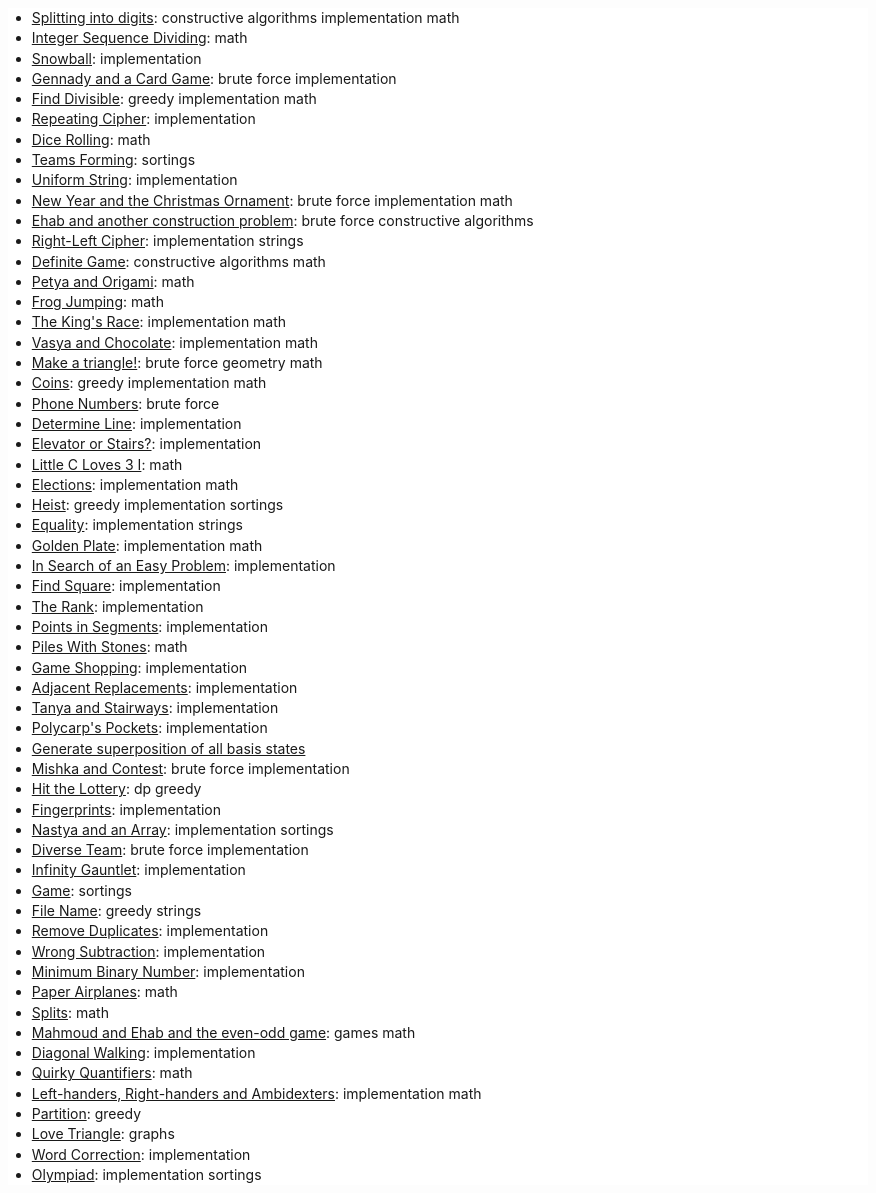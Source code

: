 * [Splitting into digits](https://codeforces.com/problemset/problem/1104/A): constructive algorithms implementation math
* [Integer Sequence Dividing](https://codeforces.com/problemset/problem/1102/A): math
* [Snowball](https://codeforces.com/problemset/problem/1099/A): implementation
* [Gennady and a Card Game](https://codeforces.com/problemset/problem/1097/A): brute force implementation
* [Find Divisible](https://codeforces.com/problemset/problem/1096/A): greedy implementation math
* [Repeating Cipher](https://codeforces.com/problemset/problem/1095/A): implementation
* [Dice Rolling](https://codeforces.com/problemset/problem/1093/A): math
* [Teams Forming](https://codeforces.com/problemset/problem/1092/B): sortings
* [Uniform String](https://codeforces.com/problemset/problem/1092/A): implementation
* [New Year and the Christmas Ornament](https://codeforces.com/problemset/problem/1091/A): brute force implementation math
* [Ehab and another construction problem](https://codeforces.com/problemset/problem/1088/A): brute force constructive algorithms
* [Right-Left Cipher](https://codeforces.com/problemset/problem/1085/A): implementation strings
* [Definite Game](https://codeforces.com/problemset/problem/1081/A): constructive algorithms math
* [Petya and Origami](https://codeforces.com/problemset/problem/1080/A): math
* [Frog Jumping](https://codeforces.com/problemset/problem/1077/A): math
* [The King's Race](https://codeforces.com/problemset/problem/1075/A): implementation math
* [Vasya and Chocolate](https://codeforces.com/problemset/problem/1065/A): implementation math
* [Make a triangle!](https://codeforces.com/problemset/problem/1064/A): brute force geometry math
* [Coins](https://codeforces.com/problemset/problem/1061/A): greedy implementation math
* [Phone Numbers](https://codeforces.com/problemset/problem/1060/A): brute force
* [Determine Line](https://codeforces.com/problemset/problem/1056/A): implementation
* [Elevator or Stairs?](https://codeforces.com/problemset/problem/1054/A): implementation
* [Little C Loves 3 I](https://codeforces.com/problemset/problem/1047/A): math
* [Elections](https://codeforces.com/problemset/problem/1043/A): implementation math
* [Heist](https://codeforces.com/problemset/problem/1041/A): greedy implementation sortings
* [Equality](https://codeforces.com/problemset/problem/1038/A): implementation strings
* [Golden Plate](https://codeforces.com/problemset/problem/1031/A): implementation math
* [In Search of an Easy Problem](https://codeforces.com/problemset/problem/1030/A): implementation
* [Find Square](https://codeforces.com/problemset/problem/1028/A): implementation
* [The Rank](https://codeforces.com/problemset/problem/1017/A): implementation
* [Points in Segments](https://codeforces.com/problemset/problem/1015/A): implementation
* [Piles With Stones](https://codeforces.com/problemset/problem/1013/A): math
* [Game Shopping](https://codeforces.com/problemset/problem/1009/A): implementation
* [Adjacent Replacements](https://codeforces.com/problemset/problem/1006/A): implementation
* [Tanya and Stairways](https://codeforces.com/problemset/problem/1005/A): implementation
* [Polycarp's Pockets](https://codeforces.com/problemset/problem/1003/A): implementation
* [Generate superposition of all basis states](https://codeforces.com/problemset/problem/1002/A1)
* [Mishka and Contest](https://codeforces.com/problemset/problem/999/A): brute force implementation
* [Hit the Lottery](https://codeforces.com/problemset/problem/996/A): dp greedy
* [Fingerprints](https://codeforces.com/problemset/problem/994/A): implementation
* [Nastya and an Array](https://codeforces.com/problemset/problem/992/A): implementation sortings
* [Diverse Team](https://codeforces.com/problemset/problem/988/A): brute force implementation
* [Infinity Gauntlet](https://codeforces.com/problemset/problem/987/A): implementation
* [Game](https://codeforces.com/problemset/problem/984/A): sortings
* [File Name](https://codeforces.com/problemset/problem/978/B): greedy strings
* [Remove Duplicates](https://codeforces.com/problemset/problem/978/A): implementation
* [Wrong Subtraction](https://codeforces.com/problemset/problem/977/A): implementation
* [Minimum Binary Number](https://codeforces.com/problemset/problem/976/A): implementation
* [Paper Airplanes](https://codeforces.com/problemset/problem/965/A): math
* [Splits](https://codeforces.com/problemset/problem/964/A): math
* [Mahmoud and Ehab and the even-odd game](https://codeforces.com/problemset/problem/959/A): games math
* [Diagonal Walking](https://codeforces.com/problemset/problem/954/A): implementation
* [Quirky Quantifiers](https://codeforces.com/problemset/problem/952/A): math
* [Left-handers, Right-handers and Ambidexters](https://codeforces.com/problemset/problem/950/A): implementation math
* [Partition](https://codeforces.com/problemset/problem/946/A): greedy
* [Love Triangle](https://codeforces.com/problemset/problem/939/A): graphs
* [Word Correction](https://codeforces.com/problemset/problem/938/A): implementation
* [Olympiad](https://codeforces.com/problemset/problem/937/A): implementation sortings